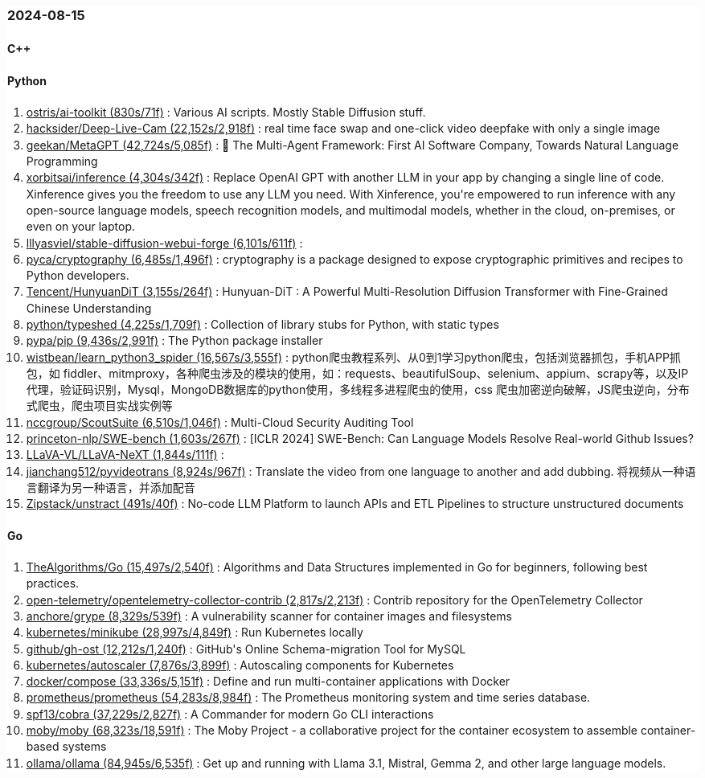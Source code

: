 ### 2024-08-15

#### C++

#### Python
1. [ostris/ai-toolkit (830s/71f)](https://github.com/ostris/ai-toolkit) : Various AI scripts. Mostly Stable Diffusion stuff.
2. [hacksider/Deep-Live-Cam (22,152s/2,918f)](https://github.com/hacksider/Deep-Live-Cam) : real time face swap and one-click video deepfake with only a single image
3. [geekan/MetaGPT (42,724s/5,085f)](https://github.com/geekan/MetaGPT) : 🌟 The Multi-Agent Framework: First AI Software Company, Towards Natural Language Programming
4. [xorbitsai/inference (4,304s/342f)](https://github.com/xorbitsai/inference) : Replace OpenAI GPT with another LLM in your app by changing a single line of code. Xinference gives you the freedom to use any LLM you need. With Xinference, you're empowered to run inference with any open-source language models, speech recognition models, and multimodal models, whether in the cloud, on-premises, or even on your laptop.
5. [lllyasviel/stable-diffusion-webui-forge (6,101s/611f)](https://github.com/lllyasviel/stable-diffusion-webui-forge) : 
6. [pyca/cryptography (6,485s/1,496f)](https://github.com/pyca/cryptography) : cryptography is a package designed to expose cryptographic primitives and recipes to Python developers.
7. [Tencent/HunyuanDiT (3,155s/264f)](https://github.com/Tencent/HunyuanDiT) : Hunyuan-DiT : A Powerful Multi-Resolution Diffusion Transformer with Fine-Grained Chinese Understanding
8. [python/typeshed (4,225s/1,709f)](https://github.com/python/typeshed) : Collection of library stubs for Python, with static types
9. [pypa/pip (9,436s/2,991f)](https://github.com/pypa/pip) : The Python package installer
10. [wistbean/learn_python3_spider (16,567s/3,555f)](https://github.com/wistbean/learn_python3_spider) : python爬虫教程系列、从0到1学习python爬虫，包括浏览器抓包，手机APP抓包，如 fiddler、mitmproxy，各种爬虫涉及的模块的使用，如：requests、beautifulSoup、selenium、appium、scrapy等，以及IP代理，验证码识别，Mysql，MongoDB数据库的python使用，多线程多进程爬虫的使用，css 爬虫加密逆向破解，JS爬虫逆向，分布式爬虫，爬虫项目实战实例等
11. [nccgroup/ScoutSuite (6,510s/1,046f)](https://github.com/nccgroup/ScoutSuite) : Multi-Cloud Security Auditing Tool
12. [princeton-nlp/SWE-bench (1,603s/267f)](https://github.com/princeton-nlp/SWE-bench) : [ICLR 2024] SWE-Bench: Can Language Models Resolve Real-world Github Issues?
13. [LLaVA-VL/LLaVA-NeXT (1,844s/111f)](https://github.com/LLaVA-VL/LLaVA-NeXT) : 
14. [jianchang512/pyvideotrans (8,924s/967f)](https://github.com/jianchang512/pyvideotrans) : Translate the video from one language to another and add dubbing. 将视频从一种语言翻译为另一种语言，并添加配音
15. [Zipstack/unstract (491s/40f)](https://github.com/Zipstack/unstract) : No-code LLM Platform to launch APIs and ETL Pipelines to structure unstructured documents

#### Go
1. [TheAlgorithms/Go (15,497s/2,540f)](https://github.com/TheAlgorithms/Go) : Algorithms and Data Structures implemented in Go for beginners, following best practices.
2. [open-telemetry/opentelemetry-collector-contrib (2,817s/2,213f)](https://github.com/open-telemetry/opentelemetry-collector-contrib) : Contrib repository for the OpenTelemetry Collector
3. [anchore/grype (8,329s/539f)](https://github.com/anchore/grype) : A vulnerability scanner for container images and filesystems
4. [kubernetes/minikube (28,997s/4,849f)](https://github.com/kubernetes/minikube) : Run Kubernetes locally
5. [github/gh-ost (12,212s/1,240f)](https://github.com/github/gh-ost) : GitHub's Online Schema-migration Tool for MySQL
6. [kubernetes/autoscaler (7,876s/3,899f)](https://github.com/kubernetes/autoscaler) : Autoscaling components for Kubernetes
7. [docker/compose (33,336s/5,151f)](https://github.com/docker/compose) : Define and run multi-container applications with Docker
8. [prometheus/prometheus (54,283s/8,984f)](https://github.com/prometheus/prometheus) : The Prometheus monitoring system and time series database.
9. [spf13/cobra (37,229s/2,827f)](https://github.com/spf13/cobra) : A Commander for modern Go CLI interactions
10. [moby/moby (68,323s/18,591f)](https://github.com/moby/moby) : The Moby Project - a collaborative project for the container ecosystem to assemble container-based systems
11. [ollama/ollama (84,945s/6,535f)](https://github.com/ollama/ollama) : Get up and running with Llama 3.1, Mistral, Gemma 2, and other large language models.